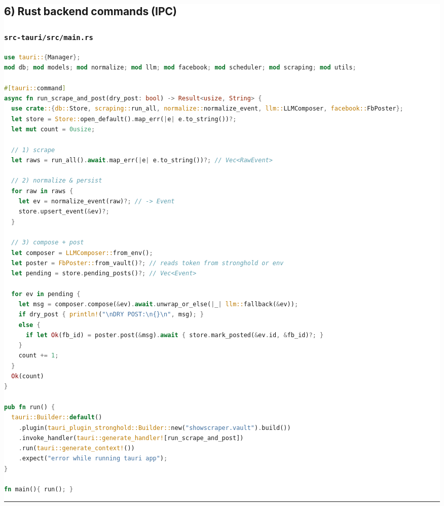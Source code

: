 ## 6) Rust backend commands (IPC)

### `src-tauri/src/main.rs`

```rust
use tauri::{Manager};
mod db; mod models; mod normalize; mod llm; mod facebook; mod scheduler; mod scraping; mod utils;

#[tauri::command]
async fn run_scrape_and_post(dry_post: bool) -> Result<usize, String> {
  use crate::{db::Store, scraping::run_all, normalize::normalize_event, llm::LLMComposer, facebook::FbPoster};
  let store = Store::open_default().map_err(|e| e.to_string())?;
  let mut count = 0usize;

  // 1) scrape
  let raws = run_all().await.map_err(|e| e.to_string())?; // Vec<RawEvent>

  // 2) normalize & persist
  for raw in raws {
    let ev = normalize_event(raw)?; // -> Event
    store.upsert_event(&ev)?;
  }

  // 3) compose + post
  let composer = LLMComposer::from_env();
  let poster = FbPoster::from_vault()?; // reads token from stronghold or env
  let pending = store.pending_posts()?; // Vec<Event>

  for ev in pending {
    let msg = composer.compose(&ev).await.unwrap_or_else(|_| llm::fallback(&ev));
    if dry_post { println!("\nDRY POST:\n{}\n", msg); }
    else {
      if let Ok(fb_id) = poster.post(&msg).await { store.mark_posted(&ev.id, &fb_id)?; }
    }
    count += 1;
  }
  Ok(count)
}

pub fn run() {
  tauri::Builder::default()
    .plugin(tauri_plugin_stronghold::Builder::new("showscraper.vault").build())
    .invoke_handler(tauri::generate_handler![run_scrape_and_post])
    .run(tauri::generate_context!())
    .expect("error while running tauri app");
}

fn main(){ run(); }
```

---